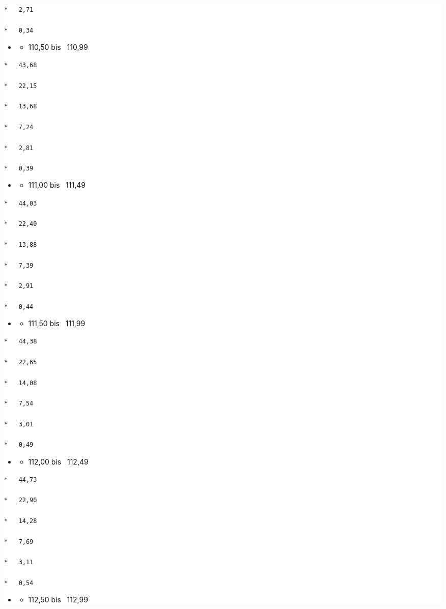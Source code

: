     *   2,71

    *   0,34


*    *   110,50 bis   110,99

    *   43,68

    *   22,15

    *   13,68

    *   7,24

    *   2,81

    *   0,39


*    *   111,00 bis   111,49

    *   44,03

    *   22,40

    *   13,88

    *   7,39

    *   2,91

    *   0,44


*    *   111,50 bis   111,99

    *   44,38

    *   22,65

    *   14,08

    *   7,54

    *   3,01

    *   0,49


*    *   112,00 bis   112,49

    *   44,73

    *   22,90

    *   14,28

    *   7,69

    *   3,11

    *   0,54


*    *   112,50 bis   112,99
